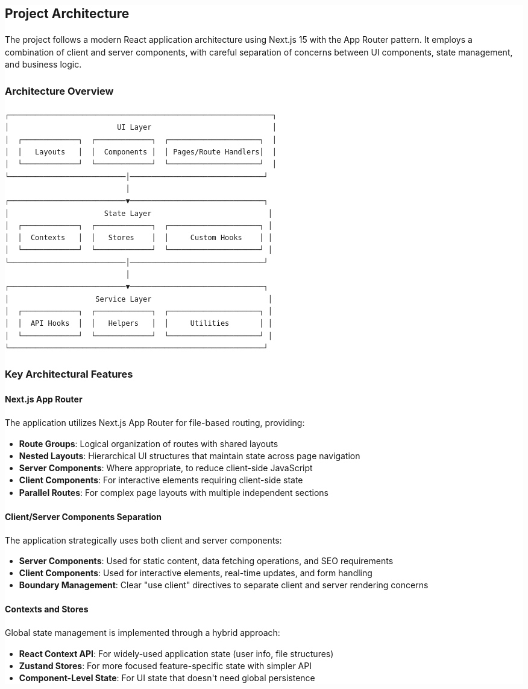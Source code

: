 ## Project Architecture

The project follows a modern React application architecture using Next.js 15 with the App Router pattern. It employs a combination of client and server components, with careful separation of concerns between UI components, state management, and business logic.

### Architecture Overview

```
┌─────────────────────────────────────────────────────────────┐
│                         UI Layer                            │
│  ┌─────────────┐  ┌─────────────┐  ┌─────────────────────┐  │
│  │   Layouts   │  │  Components │  │ Pages/Route Handlers│  │
│  └─────────────┘  └─────────────┘  └─────────────────────┘  │
└───────────────────────────│───────────────────────────────┘
                            │
┌───────────────────────────▼───────────────────────────────┐
│                      State Layer                           │
│  ┌─────────────┐  ┌─────────────┐  ┌─────────────────────┐ │
│  │  Contexts   │  │   Stores    │  │     Custom Hooks    │ │
│  └─────────────┘  └─────────────┘  └─────────────────────┘ │
└───────────────────────────│───────────────────────────────┘
                            │
┌───────────────────────────▼───────────────────────────────┐
│                    Service Layer                           │
│  ┌─────────────┐  ┌─────────────┐  ┌─────────────────────┐ │
│  │  API Hooks  │  │   Helpers   │  │     Utilities       │ │
│  └─────────────┘  └─────────────┘  └─────────────────────┘ │
└───────────────────────────────────────────────────────────┘
```

### Key Architectural Features

#### Next.js App Router
The application utilizes Next.js App Router for file-based routing, providing:
- **Route Groups**: Logical organization of routes with shared layouts
- **Nested Layouts**: Hierarchical UI structures that maintain state across page navigation
- **Server Components**: Where appropriate, to reduce client-side JavaScript
- **Client Components**: For interactive elements requiring client-side state
- **Parallel Routes**: For complex page layouts with multiple independent sections

#### Client/Server Components Separation
The application strategically uses both client and server components:
- **Server Components**: Used for static content, data fetching operations, and SEO requirements
- **Client Components**: Used for interactive elements, real-time updates, and form handling
- **Boundary Management**: Clear "use client" directives to separate client and server rendering concerns

#### Contexts and Stores
Global state management is implemented through a hybrid approach:
- **React Context API**: For widely-used application state (user info, file structures)
- **Zustand Stores**: For more focused feature-specific state with simpler API
- **Component-Level State**: For UI state that doesn't need global persistence
